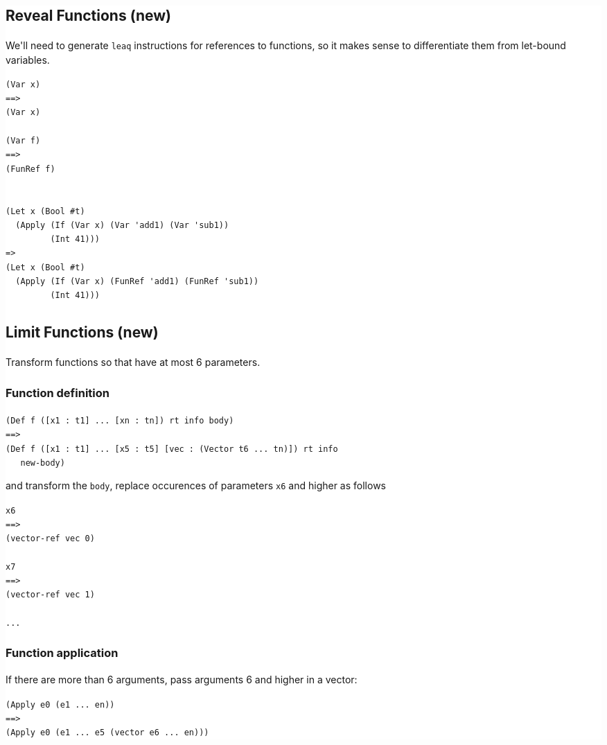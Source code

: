## Reveal Functions (new)

We'll need to generate `leaq` instructions for references to
functions, so it makes sense to differentiate them from let-bound
variables.

    (Var x)
    ==>
    (Var x)

    (Var f)
    ==>
    (FunRef f)


    (Let x (Bool #t)
      (Apply (If (Var x) (Var 'add1) (Var 'sub1)) 
             (Int 41)))
    => 
    (Let x (Bool #t)
      (Apply (If (Var x) (FunRef 'add1) (FunRef 'sub1)) 
             (Int 41)))


## Limit Functions (new)

Transform functions so that have at most 6 parameters.

### Function definition

    (Def f ([x1 : t1] ... [xn : tn]) rt info body)
    ==>
    (Def f ([x1 : t1] ... [x5 : t5] [vec : (Vector t6 ... tn)]) rt info
       new-body)

and transform the `body`, replace occurences of parameters `x6` and
higher as follows

    x6
    ==>
    (vector-ref vec 0)
    
    x7
    ==>
    (vector-ref vec 1)

    ...

### Function application

If there are more than 6 arguments, pass arguments 6 and higher in a
vector:

    (Apply e0 (e1 ... en))
    ==>
    (Apply e0 (e1 ... e5 (vector e6 ... en)))
